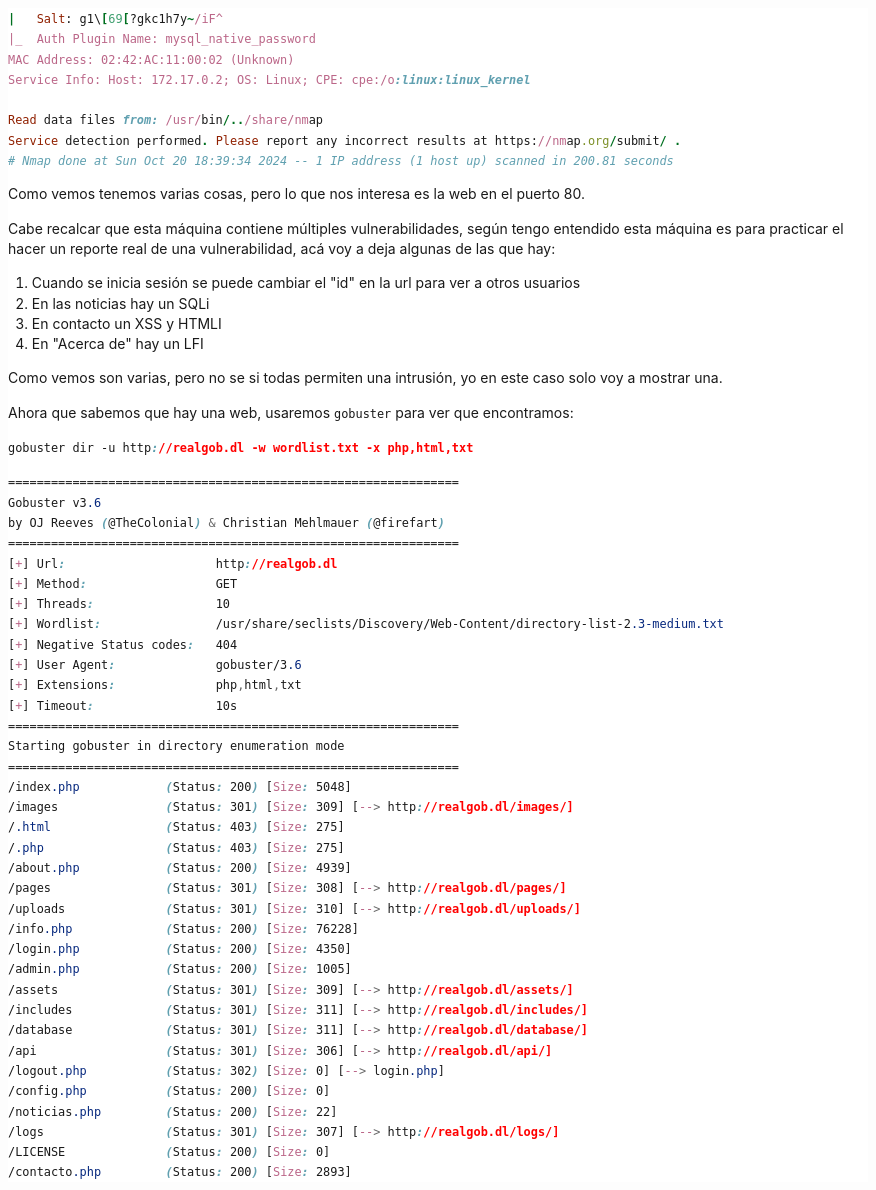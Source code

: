 ```ruby
|   Salt: g1\[69[?gkc1h7y~/iF^
|_  Auth Plugin Name: mysql_native_password
MAC Address: 02:42:AC:11:00:02 (Unknown)
Service Info: Host: 172.17.0.2; OS: Linux; CPE: cpe:/o:linux:linux_kernel

Read data files from: /usr/bin/../share/nmap
Service detection performed. Please report any incorrect results at https://nmap.org/submit/ .
# Nmap done at Sun Oct 20 18:39:34 2024 -- 1 IP address (1 host up) scanned in 200.81 seconds
```

Como vemos tenemos varias cosas, pero lo que nos interesa es la web en el puerto 80.

Cabe recalcar que esta máquina contiene múltiples vulnerabilidades, según tengo entendido esta máquina es para practicar el hacer un reporte real de una vulnerabilidad, acá voy a deja algunas de las que hay:

1. Cuando se inicia sesión se puede cambiar el "id" en la url para ver a otros usuarios
2. En las noticias hay un SQLi
3. En contacto un XSS y HTMLI
4. En "Acerca de" hay un LFI

Como vemos son varias, pero no se si todas permiten una intrusión, yo en este caso solo voy a mostrar una.

Ahora que sabemos que hay una web, usaremos `gobuster` para ver que encontramos:

```css
gobuster dir -u http://realgob.dl -w wordlist.txt -x php,html,txt 
```

```css
===============================================================
Gobuster v3.6
by OJ Reeves (@TheColonial) & Christian Mehlmauer (@firefart)
===============================================================
[+] Url:                     http://realgob.dl
[+] Method:                  GET
[+] Threads:                 10
[+] Wordlist:                /usr/share/seclists/Discovery/Web-Content/directory-list-2.3-medium.txt
[+] Negative Status codes:   404
[+] User Agent:              gobuster/3.6
[+] Extensions:              php,html,txt
[+] Timeout:                 10s
===============================================================
Starting gobuster in directory enumeration mode
===============================================================
/index.php            (Status: 200) [Size: 5048]
/images               (Status: 301) [Size: 309] [--> http://realgob.dl/images/]
/.html                (Status: 403) [Size: 275]
/.php                 (Status: 403) [Size: 275]
/about.php            (Status: 200) [Size: 4939]
/pages                (Status: 301) [Size: 308] [--> http://realgob.dl/pages/]
/uploads              (Status: 301) [Size: 310] [--> http://realgob.dl/uploads/]
/info.php             (Status: 200) [Size: 76228]
/login.php            (Status: 200) [Size: 4350]
/admin.php            (Status: 200) [Size: 1005]
/assets               (Status: 301) [Size: 309] [--> http://realgob.dl/assets/]
/includes             (Status: 301) [Size: 311] [--> http://realgob.dl/includes/]
/database             (Status: 301) [Size: 311] [--> http://realgob.dl/database/]
/api                  (Status: 301) [Size: 306] [--> http://realgob.dl/api/]
/logout.php           (Status: 302) [Size: 0] [--> login.php]
/config.php           (Status: 200) [Size: 0]
/noticias.php         (Status: 200) [Size: 22]
/logs                 (Status: 301) [Size: 307] [--> http://realgob.dl/logs/]
/LICENSE              (Status: 200) [Size: 0]
/contacto.php         (Status: 200) [Size: 2893]
```